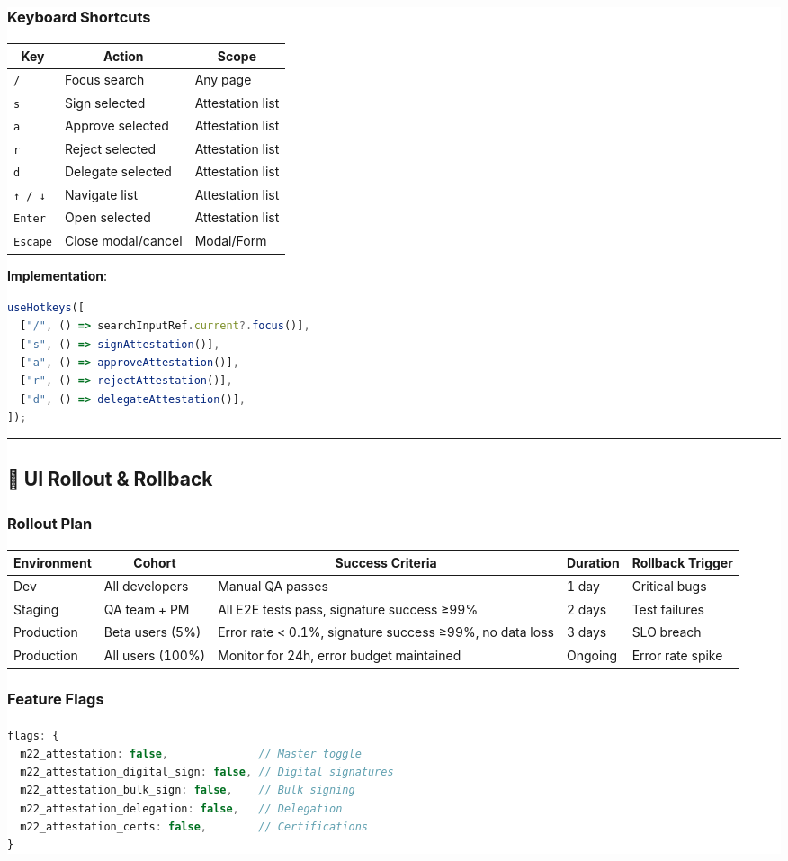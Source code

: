 ### Keyboard Shortcuts

| Key      | Action             | Scope            |
| -------- | ------------------ | ---------------- |
| `/`      | Focus search       | Any page         |
| `s`      | Sign selected      | Attestation list |
| `a`      | Approve selected   | Attestation list |
| `r`      | Reject selected    | Attestation list |
| `d`      | Delegate selected  | Attestation list |
| `↑ / ↓`  | Navigate list      | Attestation list |
| `Enter`  | Open selected      | Attestation list |
| `Escape` | Close modal/cancel | Modal/Form       |

**Implementation**:

```typescript
useHotkeys([
  ["/", () => searchInputRef.current?.focus()],
  ["s", () => signAttestation()],
  ["a", () => approveAttestation()],
  ["r", () => rejectAttestation()],
  ["d", () => delegateAttestation()],
]);
```

---

## 🔄 UI Rollout & Rollback

### Rollout Plan

| Environment | Cohort           | Success Criteria                                        | Duration | Rollback Trigger |
| ----------- | ---------------- | ------------------------------------------------------- | -------- | ---------------- |
| Dev         | All developers   | Manual QA passes                                        | 1 day    | Critical bugs    |
| Staging     | QA team + PM     | All E2E tests pass, signature success ≥99%              | 2 days   | Test failures    |
| Production  | Beta users (5%)  | Error rate < 0.1%, signature success ≥99%, no data loss | 3 days   | SLO breach       |
| Production  | All users (100%) | Monitor for 24h, error budget maintained                | Ongoing  | Error rate spike |

### Feature Flags

```typescript
flags: {
  m22_attestation: false,              // Master toggle
  m22_attestation_digital_sign: false, // Digital signatures
  m22_attestation_bulk_sign: false,    // Bulk signing
  m22_attestation_delegation: false,   // Delegation
  m22_attestation_certs: false,        // Certifications
}
```
